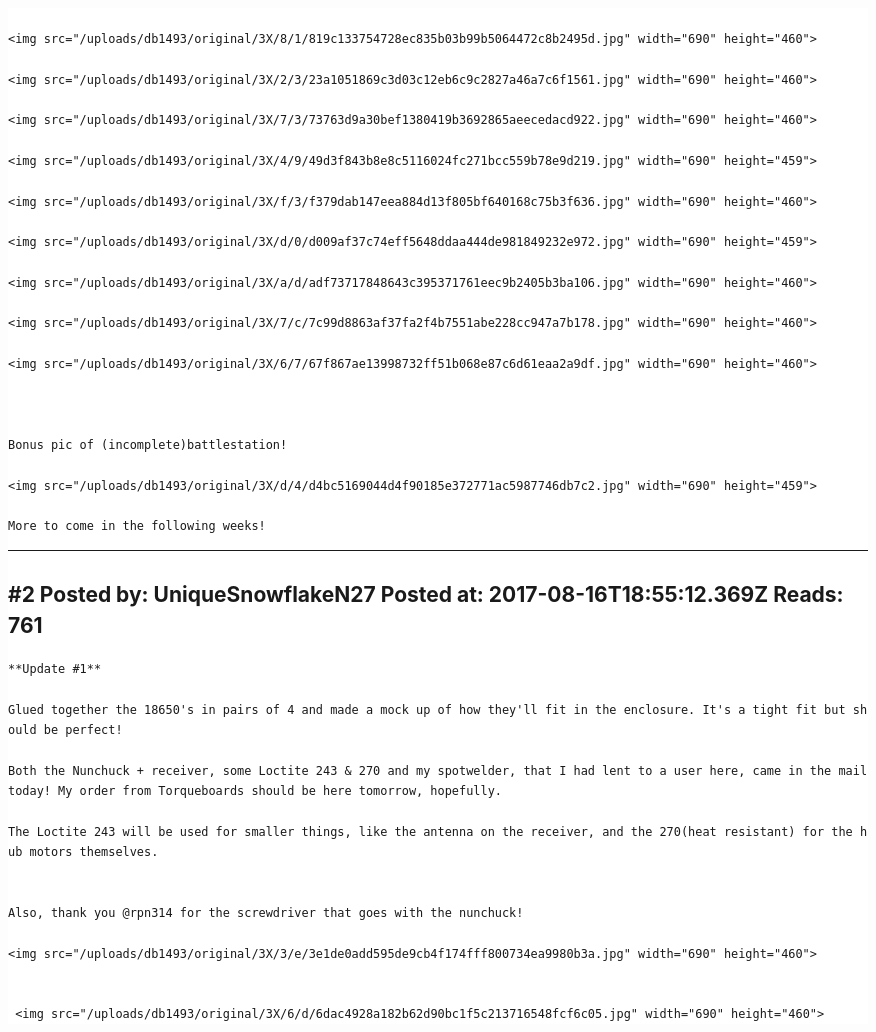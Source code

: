 ```

<img src="/uploads/db1493/original/3X/8/1/819c133754728ec835b03b99b5064472c8b2495d.jpg" width="690" height="460">

<img src="/uploads/db1493/original/3X/2/3/23a1051869c3d03c12eb6c9c2827a46a7c6f1561.jpg" width="690" height="460">

<img src="/uploads/db1493/original/3X/7/3/73763d9a30bef1380419b3692865aeecedacd922.jpg" width="690" height="460">

<img src="/uploads/db1493/original/3X/4/9/49d3f843b8e8c5116024fc271bcc559b78e9d219.jpg" width="690" height="459">

<img src="/uploads/db1493/original/3X/f/3/f379dab147eea884d13f805bf640168c75b3f636.jpg" width="690" height="460">

<img src="/uploads/db1493/original/3X/d/0/d009af37c74eff5648ddaa444de981849232e972.jpg" width="690" height="459">

<img src="/uploads/db1493/original/3X/a/d/adf73717848643c395371761eec9b2405b3ba106.jpg" width="690" height="460">

<img src="/uploads/db1493/original/3X/7/c/7c99d8863af37fa2f4b7551abe228cc947a7b178.jpg" width="690" height="460">

<img src="/uploads/db1493/original/3X/6/7/67f867ae13998732ff51b068e87c6d61eaa2a9df.jpg" width="690" height="460">



Bonus pic of (incomplete)battlestation!

<img src="/uploads/db1493/original/3X/d/4/d4bc5169044d4f90185e372771ac5987746db7c2.jpg" width="690" height="459">

More to come in the following weeks!
```

---
## \#2 Posted by: UniqueSnowflakeN27 Posted at: 2017-08-16T18:55:12.369Z Reads: 761

```
**Update #1**

Glued together the 18650's in pairs of 4 and made a mock up of how they'll fit in the enclosure. It's a tight fit but should be perfect!

Both the Nunchuck + receiver, some Loctite 243 & 270 and my spotwelder, that I had lent to a user here, came in the mail today! My order from Torqueboards should be here tomorrow, hopefully. 

The Loctite 243 will be used for smaller things, like the antenna on the receiver, and the 270(heat resistant) for the hub motors themselves.


Also, thank you @rpn314 for the screwdriver that goes with the nunchuck! 

<img src="/uploads/db1493/original/3X/3/e/3e1de0add595de9cb4f174fff800734ea9980b3a.jpg" width="690" height="460">


 <img src="/uploads/db1493/original/3X/6/d/6dac4928a182b62d90bc1f5c213716548fcf6c05.jpg" width="690" height="460">
```